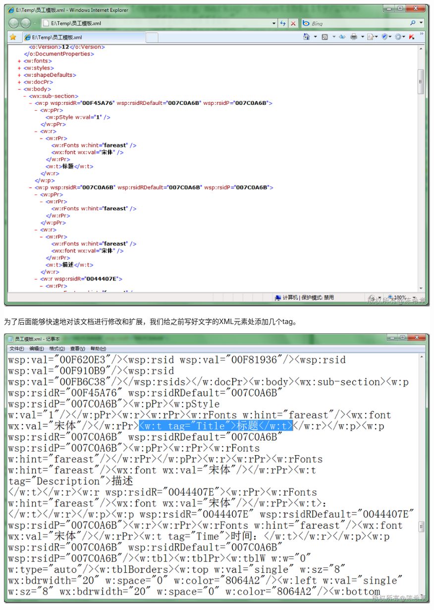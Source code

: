  [![image](./images/1717342-image_thumb_5.png "image")](http://images.cnblogs.com/cnblogs_com/chenxizhang/WindowsLiveWriter/WordWord_C30D/image_12.png) 

 为了后面能够快速地对该文档进行修改和扩展，我们给之前写好文字的XML元素处添加几个tag。

 [![image](./images/1717342-image_thumb_6.png "image")](http://images.cnblogs.com/cnblogs_com/chenxizhang/WindowsLiveWriter/WordWord_C30D/image_14.png) 
